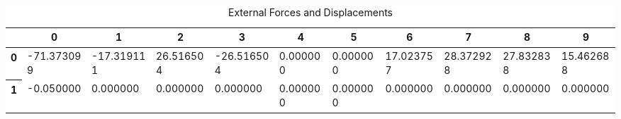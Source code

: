 
<style type="text/css">
</style>
<table id="T_585e8_">
  <caption>External Forces and Displacements</caption>
  <thead>
    <tr>
      <th class="blank level0" >&nbsp;</th>
      <th class="col_heading level0 col0" >0</th>
      <th class="col_heading level0 col1" >1</th>
      <th class="col_heading level0 col2" >2</th>
      <th class="col_heading level0 col3" >3</th>
      <th class="col_heading level0 col4" >4</th>
      <th class="col_heading level0 col5" >5</th>
      <th class="col_heading level0 col6" >6</th>
      <th class="col_heading level0 col7" >7</th>
      <th class="col_heading level0 col8" >8</th>
      <th class="col_heading level0 col9" >9</th>
    </tr>
  </thead>
  <tbody>
    <tr>
      <th id="T_585e8_level0_row0" class="row_heading level0 row0" >0</th>
      <td id="T_585e8_row0_col0" class="data row0 col0" >-71.373099</td>
      <td id="T_585e8_row0_col1" class="data row0 col1" >-17.319111</td>
      <td id="T_585e8_row0_col2" class="data row0 col2" >26.516504</td>
      <td id="T_585e8_row0_col3" class="data row0 col3" >-26.516504</td>
      <td id="T_585e8_row0_col4" class="data row0 col4" >0.000000</td>
      <td id="T_585e8_row0_col5" class="data row0 col5" >0.000000</td>
      <td id="T_585e8_row0_col6" class="data row0 col6" >17.023757</td>
      <td id="T_585e8_row0_col7" class="data row0 col7" >28.372928</td>
      <td id="T_585e8_row0_col8" class="data row0 col8" >27.832838</td>
      <td id="T_585e8_row0_col9" class="data row0 col9" >15.462688</td>
    </tr>
    <tr>
      <th id="T_585e8_level0_row1" class="row_heading level0 row1" >1</th>
      <td id="T_585e8_row1_col0" class="data row1 col0" >-0.050000</td>
      <td id="T_585e8_row1_col1" class="data row1 col1" >0.000000</td>
      <td id="T_585e8_row1_col2" class="data row1 col2" >0.000000</td>
      <td id="T_585e8_row1_col3" class="data row1 col3" >0.000000</td>
      <td id="T_585e8_row1_col4" class="data row1 col4" >0.000000</td>
      <td id="T_585e8_row1_col5" class="data row1 col5" >0.000000</td>
      <td id="T_585e8_row1_col6" class="data row1 col6" >0.000000</td>
      <td id="T_585e8_row1_col7" class="data row1 col7" >0.000000</td>
      <td id="T_585e8_row1_col8" class="data row1 col8" >0.000000</td>
      <td id="T_585e8_row1_col9" class="data row1 col9" >0.000000</td>
    </tr>
  </tbody>
</table>



